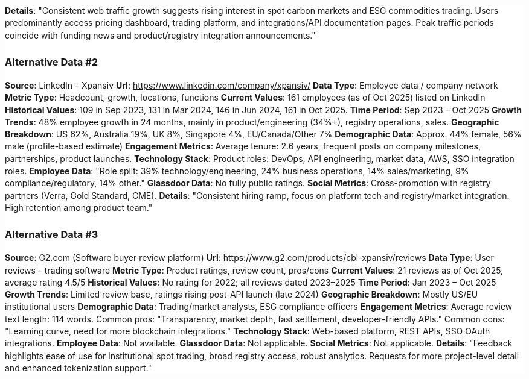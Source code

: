 **Details**: "Consistent web traffic growth suggests rising interest in spot carbon markets and ESG commodities trading. Users predominantly access pricing dashboard, trading platform, and integrations/API documentation pages. Peak traffic periods coincide with funding news and product/registry integration announcements."


### Alternative Data #2

**Source**: LinkedIn – Xpansiv
**Url**: https://www.linkedin.com/company/xpansiv/
**Data Type**: Employee data / company network
**Metric Type**: Headcount, growth, locations, functions
**Current Values**: 161 employees (as of Oct 2025) listed on LinkedIn
**Historical Values**: 109 in Sep 2023, 131 in Mar 2024, 146 in Jun 2024, 161 in Oct 2025.
**Time Period**: Sep 2023 – Oct 2025
**Growth Trends**: 48% employee growth in 24 months, mainly in product/engineering (34%+), registry operations, sales.
**Geographic Breakdown**: US 62%, Australia 19%, UK 8%, Singapore 4%, EU/Canada/Other 7%
**Demographic Data**: Approx. 44% female, 56% male (profile-based estimate)
**Engagement Metrics**: Average tenure: 2.6 years, frequent posts on company milestones, partnerships, product launches.
**Technology Stack**: Product roles: DevOps, API engineering, market data, AWS, SSO integration roles.
**Employee Data**: "Role split: 39% technology/engineering, 24% business operations, 14% sales/marketing, 9% compliance/regulatory, 14% other."
**Glassdoor Data**: No fully public ratings.
**Social Metrics**: Cross-promotion with registry partners (Verra, Gold Standard, CME).
**Details**: "Consistent hiring ramp, focus on platform tech and registry/market integration. High retention among product team."


### Alternative Data #3

**Source**: G2.com (Software buyer review platform)
**Url**: https://www.g2.com/products/cbl-xpansiv/reviews
**Data Type**: User reviews – trading software
**Metric Type**: Product ratings, review count, pros/cons
**Current Values**: 21 reviews as of Oct 2025, average rating 4.5/5
**Historical Values**: No rating for 2022; all reviews dated 2023–2025
**Time Period**: Jan 2023 – Oct 2025
**Growth Trends**: Limited review base, ratings rising post-API launch (late 2024)
**Geographic Breakdown**: Mostly US/EU institutional users
**Demographic Data**: Trading/market analysts, ESG compliance officers
**Engagement Metrics**: Average review text length: 114 words. Common pros: "Transparency, market depth, fast settlement, developer-friendly APIs." Common cons: "Learning curve, need for more blockchain integrations."
**Technology Stack**: Web-based platform, REST APIs, SSO OAuth integrations.
**Employee Data**: Not available.
**Glassdoor Data**: Not applicable.
**Social Metrics**: Not applicable.
**Details**: "Feedback highlights ease of use for institutional spot trading, broad registry access, robust analytics. Requests for more project-level detail and enhanced tokenization support."
